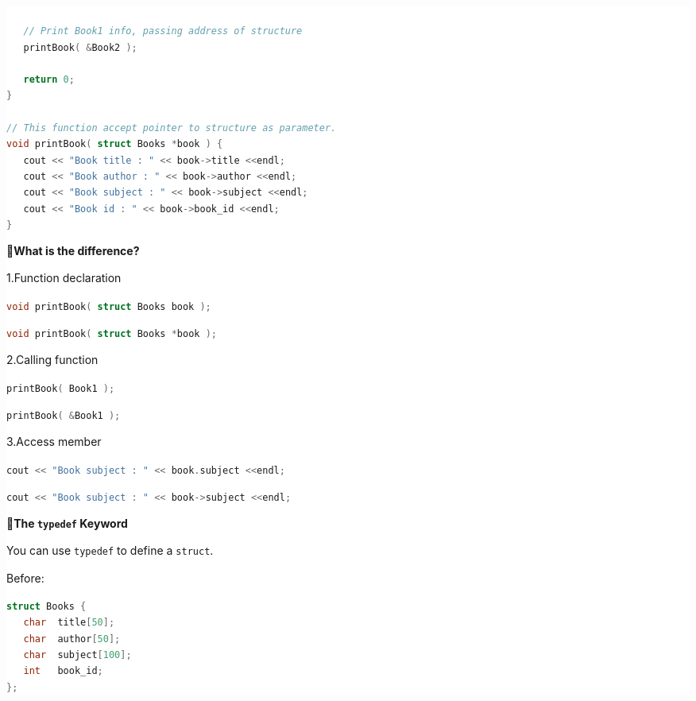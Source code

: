 ```c++

   // Print Book1 info, passing address of structure
   printBook( &Book2 );

   return 0;
}

// This function accept pointer to structure as parameter.
void printBook( struct Books *book ) {
   cout << "Book title : " << book->title <<endl;
   cout << "Book author : " << book->author <<endl;
   cout << "Book subject : " << book->subject <<endl;
   cout << "Book id : " << book->book_id <<endl;
}
```



:pushpin:**What is the difference?**

1.Function declaration

```c++
void printBook( struct Books book );
```

```c++
void printBook( struct Books *book );
```

2.Calling function

```c++
printBook( Book1 );
```

```c++
printBook( &Book1 );
```

3.Access member

```c++
cout << "Book subject : " << book.subject <<endl;
```

```c++
cout << "Book subject : " << book->subject <<endl;
```



:pushpin:**The `typedef` Keyword**

You can use `typedef` to define a `struct`.

Before:

```c++
struct Books {
   char  title[50];
   char  author[50];
   char  subject[100];
   int   book_id;
};
```
